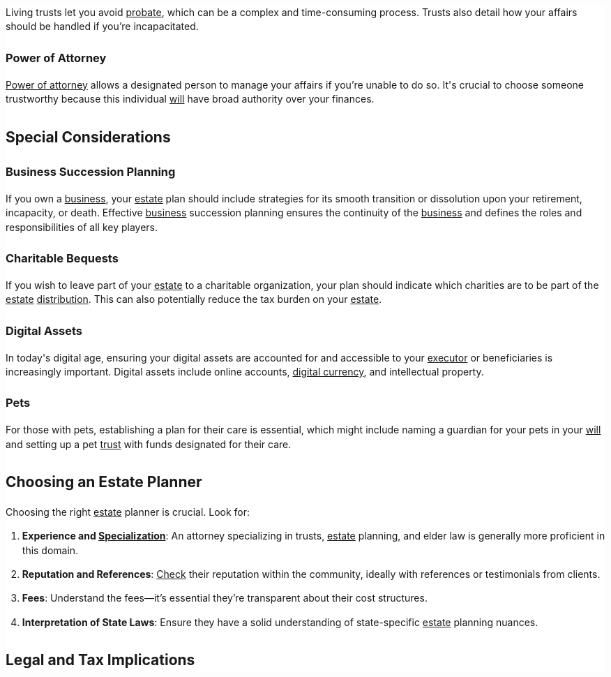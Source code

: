 Living trusts let you avoid [probate](../p/probate.md), which can be a complex and time-consuming process. Trusts also detail how your affairs should be handled if you’re incapacitated. 

### Power of Attorney

[Power of attorney](../p/power_of_attorney.md) allows a designated person to manage your affairs if you’re unable to do so. It's crucial to choose someone trustworthy because this individual [will](../w/will.md) have broad authority over your finances.

## Special Considerations

### Business Succession Planning

If you own a [business](../b/business.md), your [estate](../e/estate.md) plan should include strategies for its smooth transition or dissolution upon your retirement, incapacity, or death. Effective [business](../b/business.md) succession planning ensures the continuity of the [business](../b/business.md) and defines the roles and responsibilities of all key players.

### Charitable Bequests

If you wish to leave part of your [estate](../e/estate.md) to a charitable organization, your plan should indicate which charities are to be part of the [estate](../e/estate.md) [distribution](../d/distribution.md). This can also potentially reduce the tax burden on your [estate](../e/estate.md).

### Digital Assets

In today's digital age, ensuring your digital assets are accounted for and accessible to your [executor](../e/executor.md) or beneficiaries is increasingly important. Digital assets include online accounts, [digital currency](../d/digital_currency.md), and intellectual property.

### Pets

For those with pets, establishing a plan for their care is essential, which might include naming a guardian for your pets in your [will](../w/will.md) and setting up a pet [trust](../t/trust.md) with funds designated for their care.

## Choosing an Estate Planner

Choosing the right [estate](../e/estate.md) planner is crucial. Look for:

1. **Experience and [Specialization](../s/specialization.md)**: An attorney specializing in trusts, [estate](../e/estate.md) planning, and elder law is generally more proficient in this domain.
   
2. **Reputation and References**: [Check](../c/check.md) their reputation within the community, ideally with references or testimonials from clients.

3. **Fees**: Understand the fees—it’s essential they’re transparent about their cost structures.

4. **Interpretation of State Laws**: Ensure they have a solid understanding of state-specific [estate](../e/estate.md) planning nuances.

## Legal and Tax Implications
